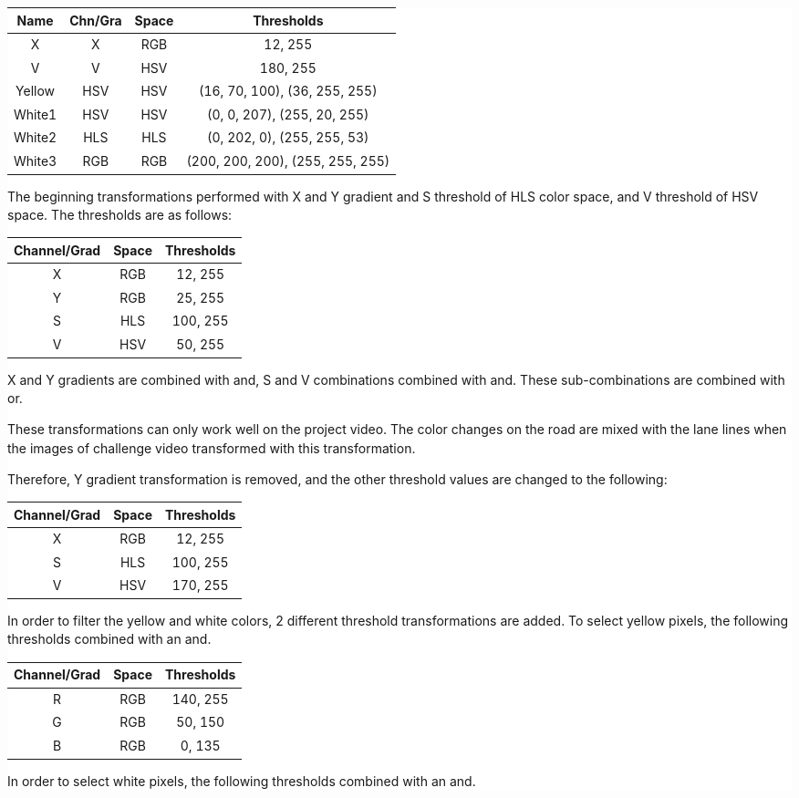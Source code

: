 | Name    | Chn/Gra  | Space  | Thresholds                       |
|:-------:|:--------:|:------:|:--------------------------------:|
| X       | X        | RGB    | 12, 255                          |
| V       | V        | HSV    | 180, 255                         |
| Yellow  | HSV      | HSV    | (16, 70, 100), (36, 255, 255)    |
| White1  | HSV      | HSV    | (0, 0, 207), (255, 20, 255)      |
| White2  | HLS      | HLS    | (0, 202, 0), (255, 255, 53)      |
| White3  | RGB      | RGB    | (200, 200, 200), (255, 255, 255) |


The beginning transformations performed with X and Y gradient and S threshold of HLS color space, and V threshold of HSV space. The thresholds are as follows:

| Channel/Grad  | Space  | Thresholds    |
|:-------------:|:------:|:-------------:|
| X             | RGB    | 12, 255       |
| Y             | RGB    | 25, 255       |
| S             | HLS    | 100, 255      |
| V             | HSV    | 50, 255       |

X and Y gradients are combined with and, S and V combinations combined with and. These sub-combinations are combined with or.

These transformations can only work well on the project video. The color changes on the road are mixed with the lane lines when the images of challenge video transformed with this transformation.

Therefore, Y gradient transformation is removed, and the other threshold values are changed to the following:

| Channel/Grad  | Space  | Thresholds    |
|:-------------:|:------:|:-------------:|
| X             | RGB    | 12, 255       |
| S             | HLS    | 100, 255      |
| V             | HSV    | 170, 255      |

In order to filter the yellow and white colors, 2 different threshold transformations are added. To select yellow pixels, the following thresholds combined with an and.

| Channel/Grad  | Space  | Thresholds    |
|:-------------:|:------:|:-------------:|
| R             | RGB    | 140, 255      |
| G             | RGB    |  50, 150      |
| B             | RGB    |   0, 135      |

In order to select white pixels, the following thresholds combined with an and.
